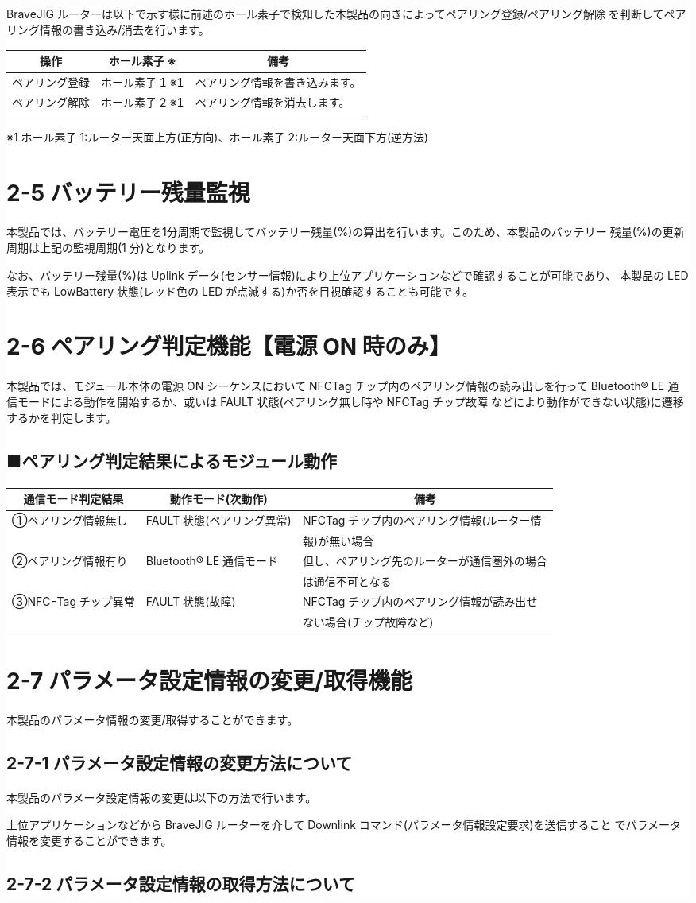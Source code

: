 BraveJIG ルーターは以下で示す様に前述のホール素子で検知した本製品の向きによってペアリング登録/ペアリング解除 を判断してペアリング情報の書き込み/消去を行います。

| 操作      | ホール素子 ※    | 備考              |
|---------|------------|-----------------|
| ペアリング登録 | ホール素子 1 ※1 | ペアリング情報を書き込みます。 |
| ペアリング解除 | ホール素子 2 ※1 | ペアリング情報を消去します。  |
|         |            |                 |

※1 ホール素子 1:ルーター天面上方(正方向)、ホール素子 2:ルーター天面下方(逆方法)

# 2-5 バッテリー残量監視

本製品では、バッテリー電圧を1分周期で監視してバッテリー残量(%)の算出を行います。このため、本製品のバッテリー 残量(%)の更新周期は上記の監視周期(1 分)となります。

なお、バッテリー残量(%)は Uplink データ(センサー情報)により上位アプリケーションなどで確認することが可能であり、 本製品の LED 表示でも LowBattery 状態(レッド色の LED が点滅する)か否を目視確認することも可能です。

# 2-6 ペアリング判定機能【電源 ON 時のみ】

本製品では、モジュール本体の電源 ON シーケンスにおいて NFCTag チップ内のペアリング情報の読み出しを行って Bluetooth® LE 通信モードによる動作を開始するか、或いは FAULT 状態(ペアリング無し時や NFCTag チップ故障 などにより動作ができない状態)に遷移するかを判定します。

## ■ペアリング判定結果によるモジュール動作

| 通信モード判定結果      | 動作モード(次動作)          | 備考                        |
|----------------|---------------------|---------------------------|
| ①ペアリング情報無し     | FAULT 状態(ペアリング異常)   | NFCTag チップ内のペアリング情報(ルーター情 |
|                |                     | 報)が無い場合                   |
| ②ペアリング情報有り     | Bluetooth® LE 通信モード | 但し、ペアリング先のルーターが通信圏外の場合    |
|                |                     | は通信不可となる                  |
| ③NFC-Tag チップ異常 | FAULT 状態(故障)        | NFCTag チップ内のペアリング情報が読み出せ  |
|                |                     | ない場合(チップ故障など)             |

# 2-7 パラメータ設定情報の変更/取得機能

本製品のパラメータ情報の変更/取得することができます。

## 2-7-1 パラメータ設定情報の変更方法について

本製品のパラメータ設定情報の変更は以下の方法で行います。

上位アプリケーションなどから BraveJIG ルーターを介して Downlink コマンド(パラメータ情報設定要求)を送信すること でパラメータ情報を変更することができます。

## 2-7-2 パラメータ設定情報の取得方法について

